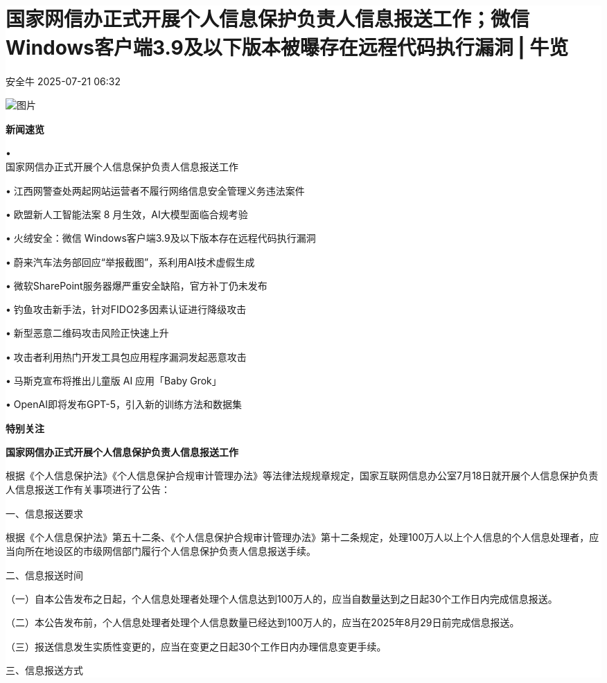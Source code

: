 #  国家网信办正式开展个人信息保护负责人信息报送工作；微信 Windows客户端3.9及以下版本被曝存在远程代码执行漏洞 | 牛览  
 安全牛   2025-07-21 06:32  
  
![图片](https://mmbiz.qpic.cn/mmbiz_png/kuIKKC9tNkBjwIRcuxcIx3fvDBydiaqkxw4o55dLPMJBKVsRbYl7ULkJDmFtatY9fWSIcZttiaeQm76cm0TXSBCA/640?wx_fmt=other&from=appmsg&wxfrom=5&wx_lazy=1&wx_co=1&tp=webp "")  
  
  
  
**新闻速览**  
  
  
  
•   
国家网信办正式开展个人信息保护负责人信息报送工作  
  
• 江西网警查处两起网站运营者不履行网络信息安全管理义务违法案件  
  
• 欧盟新人工智能法案 8 月生效，AI大模型面临合规考验  
  
• 火绒安全：微信 Windows客户端3.9及以下版本存在远程代码执行漏洞  
  
• 蔚来汽车法务部回应“举报截图”，系利用AI技术虚假生成  
  
• 微软SharePoint服务器爆严重安全缺陷，官方补丁仍未发布  
  
• 钓鱼攻击新手法，针对FIDO2多因素认证进行降级攻击  
  
• 新型恶意二维码攻击风险正快速上升  
  
• 攻击者利用热门开发工具包应用程序漏洞发起恶意攻击  
  
• 马斯克宣布将推出儿童版 AI 应用「Baby Grok」  
  
• OpenAI即将发布GPT-5，引入新的训练方法和数据集  
  
  
  
**特别关注**  
  
  
  
**国家网信办正式开展个人信息保护负责人信息报送工作**  
  
  
根据《个人信息保护法》《个人信息保护合规审计管理办法》等法律法规规章规定，国家互联网信息办公室7月18日就开展个人信息保护负责人信息报送工作有关事项进行了公告：  
  
  
一、信息报送要求  
  
  
根据《个人信息保护法》第五十二条、《个人信息保护合规审计管理办法》第十二条规定，处理100万人以上个人信息的个人信息处理者，应当向所在地设区的市级网信部门履行个人信息保护负责人信息报送手续。  
  
  
二、信息报送时间  
  
  
（一）自本公告发布之日起，个人信息处理者处理个人信息达到100万人的，应当自数量达到之日起30个工作日内完成信息报送。  
  
  
（二）本公告发布前，个人信息处理者处理个人信息数量已经达到100万人的，应当在2025年8月29日前完成信息报送。  
  
  
（三）报送信息发生实质性变更的，应当在变更之日起30个工作日内办理信息变更手续。  
  
  
三、信息报送方式  
  